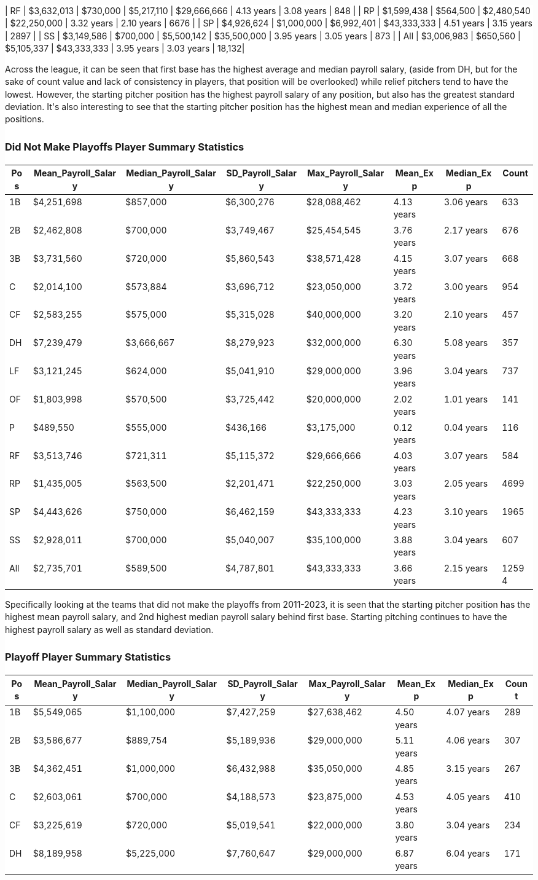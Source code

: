 | RF  | $3,632,013          | $730,000              | $5,217,110        | $29,666,666        | 4.13 years | 3.08 years | 848   |
| RP  | $1,599,438          | $564,500              | $2,480,540        | $22,250,000        | 3.32 years | 2.10 years | 6676  |
| SP  | $4,926,624          | $1,000,000            | $6,992,401        | $43,333,333        | 4.51 years | 3.15 years | 2897  |
| SS  | $3,149,586          | $700,000              | $5,500,142        | $35,500,000        | 3.95 years | 3.05 years | 873   |
| All | $3,006,983	        | $650,560              | $5,105,337        | $43,333,333        | 3.95 years | 3.03 years | 18,132|


Across the league, it can be seen that first base has the highest average and median payroll salary, (aside from DH, but for the sake of count value and lack of consistency in players, that position will be overlooked) while relief pitchers tend to have the lowest. However, the starting pitcher position has the highest payroll salary
of any position, but also has the greatest standard deviation. It's also interesting to see that the starting pitcher position has the highest mean and median experience of all the positions. 

### Did Not Make Playoffs Player Summary Statistics
| Pos | Mean_Payroll_Salary | Median_Payroll_Salary | SD_Payroll_Salary | Max_Payroll_Salary | Mean_Exp   | Median_Exp | Count |
|-----|---------------------|-----------------------|-------------------|--------------------|------------|------------|-------|
| 1B  | $4,251,698          | $857,000              | $6,300,276        | $28,088,462        | 4.13 years | 3.06 years | 633   |
| 2B  | $2,462,808          | $700,000              | $3,749,467        | $25,454,545        | 3.76 years | 2.17 years | 676   |
| 3B  | $3,731,560          | $720,000              | $5,860,543        | $38,571,428        | 4.15 years | 3.07 years | 668   |
| C   | $2,014,100          | $573,884              | $3,696,712        | $23,050,000        | 3.72 years | 3.00 years | 954   |
| CF  | $2,583,255          | $575,000              | $5,315,028        | $40,000,000        | 3.20 years | 2.10 years | 457   |
| DH  | $7,239,479          | $3,666,667            | $8,279,923        | $32,000,000        | 6.30 years | 5.08 years | 357   |
| LF  | $3,121,245          | $624,000              | $5,041,910        | $29,000,000        | 3.96 years | 3.04 years | 737   |
| OF  | $1,803,998          | $570,500              | $3,725,442        | $20,000,000        | 2.02 years | 1.01 years | 141   |
| P   | $489,550            | $555,000              | $436,166          | $3,175,000         | 0.12 years | 0.04 years | 116   |
| RF  | $3,513,746          | $721,311              | $5,115,372        | $29,666,666        | 4.03 years | 3.07 years | 584   |
| RP  | $1,435,005          | $563,500              | $2,201,471        | $22,250,000        | 3.03 years | 2.05 years | 4699  |
| SP  | $4,443,626          | $750,000              | $6,462,159        | $43,333,333        | 4.23 years | 3.10 years | 1965  |
| SS  | $2,928,011          | $700,000              | $5,040,007        | $35,100,000        | 3.88 years | 3.04 years | 607   |
| All | $2,735,701          | $589,500              | $4,787,801        | $43,333,333	       | 3.66 years | 2.15 years | 12594 |

Specifically looking at the teams that did not make the playoffs from 2011-2023, it is seen that the starting pitcher position has the highest mean payroll salary, and 2nd highest median payroll salary behind first base. Starting pitching continues to have the highest payroll salary as well as standard deviation.

### Playoff Player Summary Statistics
| Pos | Mean_Payroll_Salary | Median_Payroll_Salary | SD_Payroll_Salary | Max_Payroll_Salary | Mean_Exp   | Median_Exp | Count |
|-----|---------------------|-----------------------|-------------------|--------------------|------------|------------|-------|
| 1B  | $5,549,065          | $1,100,000            | $7,427,259        | $27,638,462        | 4.50 years | 4.07 years | 289   |
| 2B  | $3,586,677          | $889,754              | $5,189,936        | $29,000,000        | 5.11 years | 4.06 years | 307   |
| 3B  | $4,362,451          | $1,000,000            | $6,432,988        | $35,050,000        | 4.85 years | 3.15 years | 267   |
| C   | $2,603,061          | $700,000              | $4,188,573        | $23,875,000        | 4.53 years | 4.05 years | 410   |
| CF  | $3,225,619          | $720,000              | $5,019,541        | $22,000,000        | 3.80 years | 3.04 years | 234   |
| DH  | $8,189,958          | $5,225,000            | $7,760,647        | $29,000,000        | 6.87 years | 6.04 years | 171   |